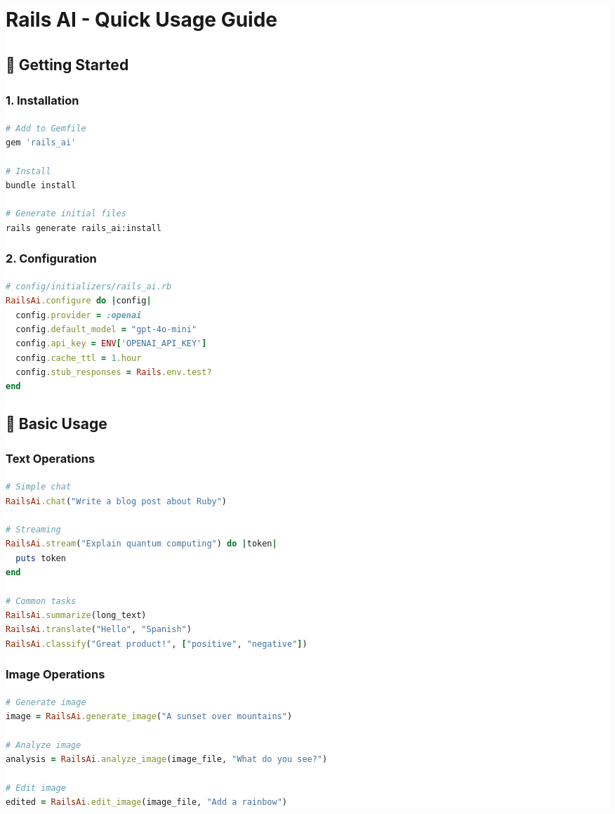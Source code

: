 # Rails AI - Quick Usage Guide

## 🚀 Getting Started

### 1. Installation
```bash
# Add to Gemfile
gem 'rails_ai'

# Install
bundle install

# Generate initial files
rails generate rails_ai:install
```

### 2. Configuration
```ruby
# config/initializers/rails_ai.rb
RailsAi.configure do |config|
  config.provider = :openai
  config.default_model = "gpt-4o-mini"
  config.api_key = ENV['OPENAI_API_KEY']
  config.cache_ttl = 1.hour
  config.stub_responses = Rails.env.test?
end
```

## 📝 Basic Usage

### Text Operations
```ruby
# Simple chat
RailsAi.chat("Write a blog post about Ruby")

# Streaming
RailsAi.stream("Explain quantum computing") do |token|
  puts token
end

# Common tasks
RailsAi.summarize(long_text)
RailsAi.translate("Hello", "Spanish")
RailsAi.classify("Great product!", ["positive", "negative"])
```

### Image Operations
```ruby
# Generate image
image = RailsAi.generate_image("A sunset over mountains")

# Analyze image
analysis = RailsAi.analyze_image(image_file, "What do you see?")

# Edit image
edited = RailsAi.edit_image(image_file, "Add a rainbow")
```
